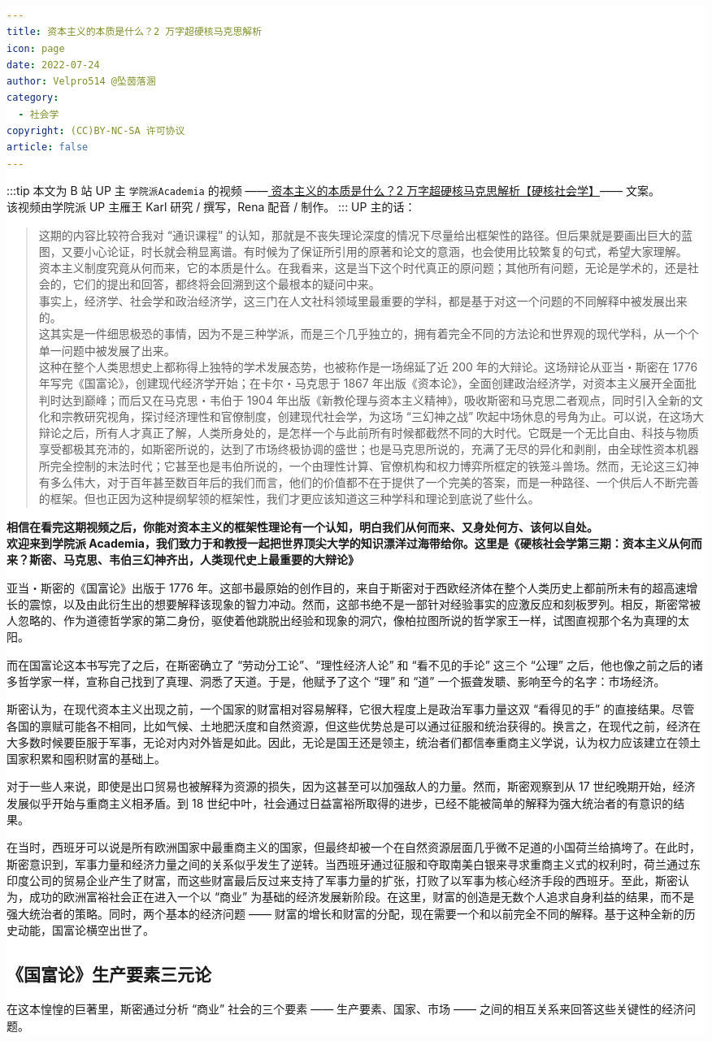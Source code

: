 ```yaml
---
title: 资本主义的本质是什么？2 万字超硬核马克思解析
icon: page
date: 2022-07-24
author: Velpro514 @坠茵落溷
category:
  - 社会学
copyright: (CC)BY-NC-SA 许可协议
article: false
---
```

:::tip
本文为 B 站 UP 主 `学院派Academia` 的视频 ——[ 资本主义的本质是什么？2 万字超硬核马克思解析【硬核社会学】](https://www.bilibili.com/video/BV1Jt4y1B72f)—— 文案。  
该视频由学院派 UP 主雁王 Karl 研究 / 撰写，Rena 配音 / 制作。
:::
UP 主的话：
> 这期的内容比较符合我对 “通识课程” 的认知，那就是不丧失理论深度的情况下尽量给出框架性的路径。但后果就是要画出巨大的蓝图，又要小心论证，时长就会稍显离谱。有时候为了保证所引用的原著和论文的意涵，也会使用比较繁复的句式，希望大家理解。  
>资本主义制度究竟从何而来，它的本质是什么。在我看来，这是当下这个时代真正的原问题；其他所有问题，无论是学术的，还是社会的，它们的提出和回答，都终将会回溯到这个最根本的疑问中来。  
>事实上，经济学、社会学和政治经济学，这三门在人文社科领域里最重要的学科，都是基于对这一个问题的不同解释中被发展出来的。  
>这其实是一件细思极恐的事情，因为不是三种学派，而是三个几乎独立的，拥有着完全不同的方法论和世界观的现代学科，从一个个单一问题中被发展了出来。  
>这种在整个人类思想史上都称得上独特的学术发展态势，也被称作是一场绵延了近 200 年的大辩论。这场辩论从亚当・斯密在 1776 年写完《国富论》，创建现代经济学开始；在卡尔・马克思于 1867 年出版《资本论》，全面创建政治经济学，对资本主义展开全面批判时达到巅峰；而后又在马克思・韦伯于 1904 年出版《新教伦理与资本主义精神》，吸收斯密和马克思二者观点，同时引入全新的文化和宗教研究视角，探讨经济理性和官僚制度，创建现代社会学，为这场 “三幻神之战” 吹起中场休息的号角为止。可以说，在这场大辩论之后，所有人才真正了解，人类所身处的，是怎样一个与此前所有时候都截然不同的大时代。它既是一个无比自由、科技与物质享受都极其充沛的，如斯密所说的，达到了市场终极协调的盛世；也是马克思所说的，充满了无尽的异化和剥削，由全球性资本机器所完全控制的末法时代；它甚至也是韦伯所说的，一个由理性计算、官僚机构和权力博弈所框定的铁笼斗兽场。然而，无论这三幻神有多么伟大，对于百年甚至数百年后的我们而言，他们的价值都不在于提供了一个完美的答案，而是一种路径、一个供后人不断完善的框架。但也正因为这种提纲挈领的框架性，我们才更应该知道这三种学科和理论到底说了些什么。  

**相信在看完这期视频之后，你能对资本主义的框架性理论有一个认知，明白我们从何而来、又身处何方、该何以自处。**  
**欢迎来到学院派 Academia，我们致力于和教授一起把世界顶尖大学的知识漂洋过海带给你。这里是《硬核社会学第三期：资本主义从何而来？斯密、马克思、韦伯三幻神齐出，人类现代史上最重要的大辩论》**

亚当・斯密的《国富论》出版于 1776 年。这部书最原始的创作目的，来自于斯密对于西欧经济体在整个人类历史上都前所未有的超高速增长的震惊，以及由此衍生出的想要解释该现象的智力冲动。然而，这部书绝不是一部针对经验事实的应激反应和刻板罗列。相反，斯密常被人忽略的、作为道德哲学家的第二身份，驱使着他跳脱出经验和现象的洞穴，像柏拉图所说的哲学家王一样，试图直视那个名为真理的太阳。

而在国富论这本书写完了之后，在斯密确立了 “劳动分工论”、“理性经济人论” 和 “看不见的手论” 这三个 “公理” 之后，他也像之前之后的诸多哲学家一样，宣称自己找到了真理、洞悉了天道。于是，他赋予了这个 “理” 和 “道” 一个振聋发聩、影响至今的名字：市场经济。

斯密认为，在现代资本主义出现之前，一个国家的财富相对容易解释，它很大程度上是政治军事力量这双 “看得见的手” 的直接结果。尽管各国的禀赋可能各不相同，比如气候、土地肥沃度和自然资源，但这些优势总是可以通过征服和统治获得的。换言之，在现代之前，经济在大多数时候要臣服于军事，无论对内对外皆是如此。因此，无论是国王还是领主，统治者们都信奉重商主义学说，认为权力应该建立在领土国家积累和囤积财富的基础上。

对于一些人来说，即使是出口贸易也被解释为资源的损失，因为这甚至可以加强敌人的力量。然而，斯密观察到从 17 世纪晚期开始，经济发展似乎开始与重商主义相矛盾。到 18 世纪中叶，社会通过日益富裕所取得的进步，已经不能被简单的解释为强大统治者的有意识的结果。

在当时，西班牙可以说是所有欧洲国家中最重商主义的国家，但最终却被一个在自然资源层面几乎微不足道的小国荷兰给搞垮了。在此时，斯密意识到，军事力量和经济力量之间的关系似乎发生了逆转。当西班牙通过征服和夺取南美白银来寻求重商主义式的权利时，荷兰通过东印度公司的贸易企业产生了财富，而这些财富最后反过来支持了军事力量的扩张，打败了以军事为核心经济手段的西班牙。至此，斯密认为，成功的欧洲富裕社会正在进入一个以 “商业” 为基础的经济发展新阶段。在这里，财富的创造是无数个人追求自身利益的结果，而不是强大统治者的策略。同时，两个基本的经济问题 —— 财富的增长和财富的分配，现在需要一个和以前完全不同的解释。基于这种全新的历史动能，国富论横空出世了。

## 《国富论》生产要素三元论
在这本惶惶的巨著里，斯密通过分析 “商业” 社会的三个要素 —— 生产要素、国家、市场 —— 之间的相互关系来回答这些关键性的经济问题。
